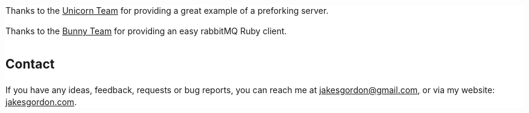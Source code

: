 Thanks to the [Unicorn Team](http://unicorn.bogomips.org/) for providing a great
example of a preforking server.

Thanks to the [Bunny Team](http://rubybunny.info/) for providing an easy rabbitMQ Ruby client.

## Contact

If you have any ideas, feedback, requests or bug reports, you can reach me at
[jakesgordon@gmail.com](mailto:jakesgordon@gmail.com), or via
my website: [jakesgordon.com](https://jakesgordon.com).
